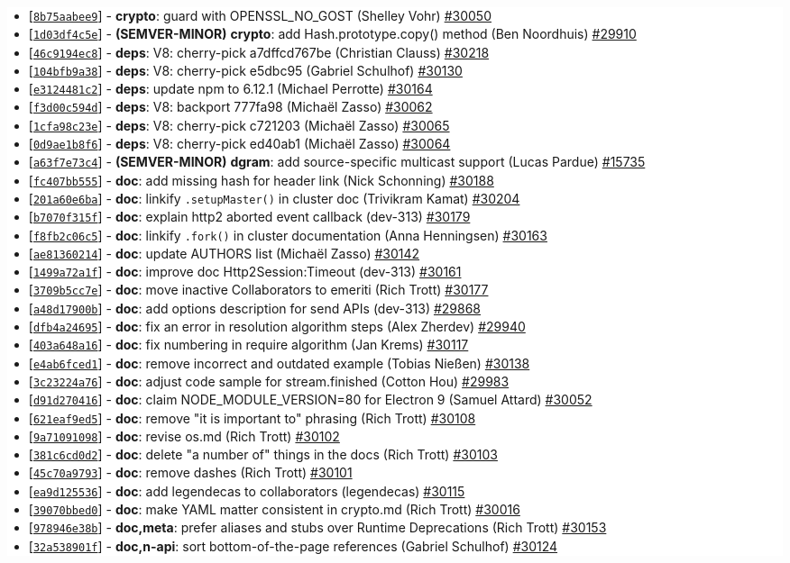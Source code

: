 * [[`8b75aabee9`](https://github.com/nodejs/node/commit/8b75aabee9)] - **crypto**: guard with OPENSSL\_NO\_GOST (Shelley Vohr) [#30050](https://github.com/nodejs/node/pull/30050)
* [[`1d03df4c5e`](https://github.com/nodejs/node/commit/1d03df4c5e)] - **(SEMVER-MINOR)** **crypto**: add Hash.prototype.copy() method (Ben Noordhuis) [#29910](https://github.com/nodejs/node/pull/29910)
* [[`46c9194ec8`](https://github.com/nodejs/node/commit/46c9194ec8)] - **deps**: V8: cherry-pick a7dffcd767be (Christian Clauss) [#30218](https://github.com/nodejs/node/pull/30218)
* [[`104bfb9a38`](https://github.com/nodejs/node/commit/104bfb9a38)] - **deps**: V8: cherry-pick e5dbc95 (Gabriel Schulhof) [#30130](https://github.com/nodejs/node/pull/30130)
* [[`e3124481c2`](https://github.com/nodejs/node/commit/e3124481c2)] - **deps**: update npm to 6.12.1 (Michael Perrotte) [#30164](https://github.com/nodejs/node/pull/30164)
* [[`f3d00c594d`](https://github.com/nodejs/node/commit/f3d00c594d)] - **deps**: V8: backport 777fa98 (Michaël Zasso) [#30062](https://github.com/nodejs/node/pull/30062)
* [[`1cfa98c23e`](https://github.com/nodejs/node/commit/1cfa98c23e)] - **deps**: V8: cherry-pick c721203 (Michaël Zasso) [#30065](https://github.com/nodejs/node/pull/30065)
* [[`0d9ae1b8f6`](https://github.com/nodejs/node/commit/0d9ae1b8f6)] - **deps**: V8: cherry-pick ed40ab1 (Michaël Zasso) [#30064](https://github.com/nodejs/node/pull/30064)
* [[`a63f7e73c4`](https://github.com/nodejs/node/commit/a63f7e73c4)] - **(SEMVER-MINOR)** **dgram**: add source-specific multicast support (Lucas Pardue) [#15735](https://github.com/nodejs/node/pull/15735)
* [[`fc407bb555`](https://github.com/nodejs/node/commit/fc407bb555)] - **doc**: add missing hash for header link (Nick Schonning) [#30188](https://github.com/nodejs/node/pull/30188)
* [[`201a60e6ba`](https://github.com/nodejs/node/commit/201a60e6ba)] - **doc**: linkify `.setupMaster()` in cluster doc (Trivikram Kamat) [#30204](https://github.com/nodejs/node/pull/30204)
* [[`b7070f315f`](https://github.com/nodejs/node/commit/b7070f315f)] - **doc**: explain http2 aborted event callback (dev-313) [#30179](https://github.com/nodejs/node/pull/30179)
* [[`f8fb2c06c5`](https://github.com/nodejs/node/commit/f8fb2c06c5)] - **doc**: linkify `.fork()` in cluster documentation (Anna Henningsen) [#30163](https://github.com/nodejs/node/pull/30163)
* [[`ae81360214`](https://github.com/nodejs/node/commit/ae81360214)] - **doc**: update AUTHORS list (Michaël Zasso) [#30142](https://github.com/nodejs/node/pull/30142)
* [[`1499a72a1f`](https://github.com/nodejs/node/commit/1499a72a1f)] - **doc**: improve doc Http2Session:Timeout (dev-313) [#30161](https://github.com/nodejs/node/pull/30161)
* [[`3709b5cc7e`](https://github.com/nodejs/node/commit/3709b5cc7e)] - **doc**: move inactive Collaborators to emeriti (Rich Trott) [#30177](https://github.com/nodejs/node/pull/30177)
* [[`a48d17900b`](https://github.com/nodejs/node/commit/a48d17900b)] - **doc**: add options description for send APIs (dev-313) [#29868](https://github.com/nodejs/node/pull/29868)
* [[`dfb4a24695`](https://github.com/nodejs/node/commit/dfb4a24695)] - **doc**: fix an error in resolution algorithm steps (Alex Zherdev) [#29940](https://github.com/nodejs/node/pull/29940)
* [[`403a648a16`](https://github.com/nodejs/node/commit/403a648a16)] - **doc**: fix numbering in require algorithm (Jan Krems) [#30117](https://github.com/nodejs/node/pull/30117)
* [[`e4ab6fced1`](https://github.com/nodejs/node/commit/e4ab6fced1)] - **doc**: remove incorrect and outdated example (Tobias Nießen) [#30138](https://github.com/nodejs/node/pull/30138)
* [[`3c23224a76`](https://github.com/nodejs/node/commit/3c23224a76)] - **doc**: adjust code sample for stream.finished (Cotton Hou) [#29983](https://github.com/nodejs/node/pull/29983)
* [[`d91d270416`](https://github.com/nodejs/node/commit/d91d270416)] - **doc**: claim NODE\_MODULE\_VERSION=80 for Electron 9 (Samuel Attard) [#30052](https://github.com/nodejs/node/pull/30052)
* [[`621eaf9ed5`](https://github.com/nodejs/node/commit/621eaf9ed5)] - **doc**: remove "it is important to" phrasing (Rich Trott) [#30108](https://github.com/nodejs/node/pull/30108)
* [[`9a71091098`](https://github.com/nodejs/node/commit/9a71091098)] - **doc**: revise os.md (Rich Trott) [#30102](https://github.com/nodejs/node/pull/30102)
* [[`381c6cd0d2`](https://github.com/nodejs/node/commit/381c6cd0d2)] - **doc**: delete "a number of" things in the docs (Rich Trott) [#30103](https://github.com/nodejs/node/pull/30103)
* [[`45c70a9793`](https://github.com/nodejs/node/commit/45c70a9793)] - **doc**: remove dashes (Rich Trott) [#30101](https://github.com/nodejs/node/pull/30101)
* [[`ea9d125536`](https://github.com/nodejs/node/commit/ea9d125536)] - **doc**: add legendecas to collaborators (legendecas) [#30115](https://github.com/nodejs/node/pull/30115)
* [[`39070bbed0`](https://github.com/nodejs/node/commit/39070bbed0)] - **doc**: make YAML matter consistent in crypto.md (Rich Trott) [#30016](https://github.com/nodejs/node/pull/30016)
* [[`978946e38b`](https://github.com/nodejs/node/commit/978946e38b)] - **doc,meta**: prefer aliases and stubs over Runtime Deprecations (Rich Trott) [#30153](https://github.com/nodejs/node/pull/30153)
* [[`32a538901f`](https://github.com/nodejs/node/commit/32a538901f)] - **doc,n-api**: sort bottom-of-the-page references (Gabriel Schulhof) [#30124](https://github.com/nodejs/node/pull/30124)